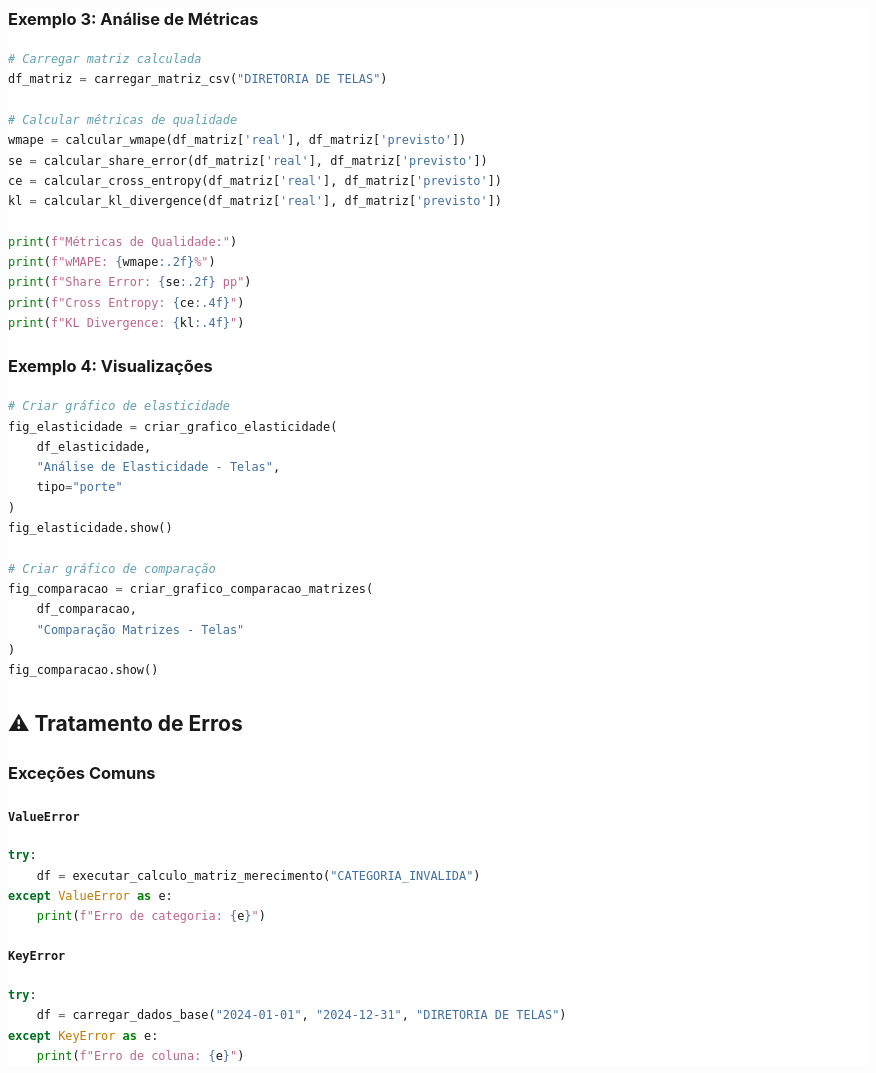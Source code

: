 ### **Exemplo 3: Análise de Métricas**
```python
# Carregar matriz calculada
df_matriz = carregar_matriz_csv("DIRETORIA DE TELAS")

# Calcular métricas de qualidade
wmape = calcular_wmape(df_matriz['real'], df_matriz['previsto'])
se = calcular_share_error(df_matriz['real'], df_matriz['previsto'])
ce = calcular_cross_entropy(df_matriz['real'], df_matriz['previsto'])
kl = calcular_kl_divergence(df_matriz['real'], df_matriz['previsto'])

print(f"Métricas de Qualidade:")
print(f"wMAPE: {wmape:.2f}%")
print(f"Share Error: {se:.2f} pp")
print(f"Cross Entropy: {ce:.4f}")
print(f"KL Divergence: {kl:.4f}")
```

### **Exemplo 4: Visualizações**
```python
# Criar gráfico de elasticidade
fig_elasticidade = criar_grafico_elasticidade(
    df_elasticidade,
    "Análise de Elasticidade - Telas",
    tipo="porte"
)
fig_elasticidade.show()

# Criar gráfico de comparação
fig_comparacao = criar_grafico_comparacao_matrizes(
    df_comparacao,
    "Comparação Matrizes - Telas"
)
fig_comparacao.show()
```

## ⚠️ Tratamento de Erros

### **Exceções Comuns**

#### **`ValueError`**
```python
try:
    df = executar_calculo_matriz_merecimento("CATEGORIA_INVALIDA")
except ValueError as e:
    print(f"Erro de categoria: {e}")
```

#### **`KeyError`**
```python
try:
    df = carregar_dados_base("2024-01-01", "2024-12-31", "DIRETORIA DE TELAS")
except KeyError as e:
    print(f"Erro de coluna: {e}")
```
